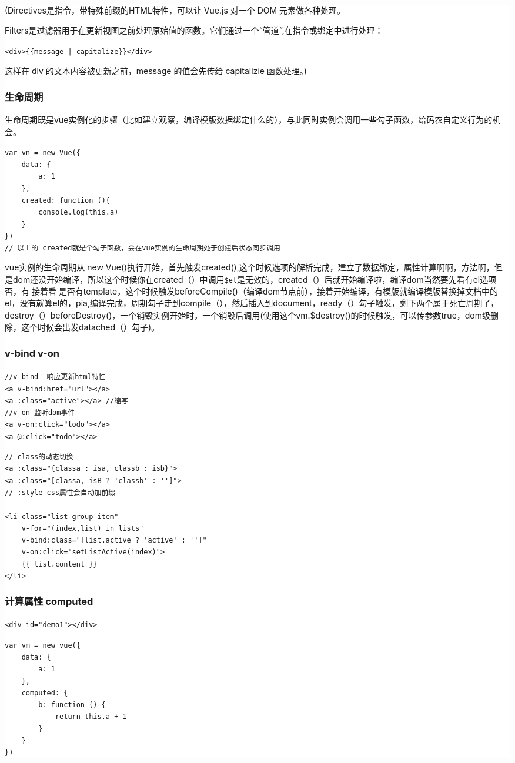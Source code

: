 (Directives是指令，带特殊前缀的HTML特性，可以让 Vue.js 对一个 DOM 元素做各种处理。

Filters是过滤器用于在更新视图之前处理原始值的函数。它们通过一个“管道”,在指令或绑定中进行处理：
```
<div>{{message | capitalize}}</div>
```
这样在 div 的文本内容被更新之前，message 的值会先传给 capitalizie 函数处理。)

### 生命周期
生命周期既是vue实例化的步骤（比如建立观察，编译模版数据绑定什么的），与此同时实例会调用一些勾子函数，给码农自定义行为的机会。

```
var vn = new Vue({
    data: {
        a: 1
    },
    created: function (){
        console.log(this.a)
    }
})
// 以上的 created就是个勾子函数，会在vue实例的生命周期处于创建后状态同步调用
```
vue实例的生命周期从 new Vue()执行开始，首先触发created(),这个时候选项的解析完成，建立了数据绑定，属性计算啊啊，方法啊，但是dom还没开始编译，所以这个时候你在created（）中调用`$el`是无效的，created（）后就开始编译啦，编译dom当然要先看有el选项否，有 接着看 是否有template，这个时候触发beforeCompile()（编译dom节点前），接着开始编译，有模版就编译模版替换掉文档中的el，没有就算el的，pia,编译完成，周期勾子走到compile（），然后插入到document，ready（）勾子触发，剩下两个属于死亡周期了，destroy（）beforeDestroy()，一个销毁实例开始时，一个销毁后调用(使用这个vm.$destroy()的时候触发，可以传参数true，dom级删除，这个时候会出发datached（）勾子)。

### v-bind v-on
```
//v-bind  响应更新html特性
<a v-bind:href="url"></a>
<a :class="active"></a> //缩写
//v-on 监听dom事件
<a v-on:click="todo"></a>
<a @:click="todo"></a>
```
```
// class的动态切换
<a :class="{classa : isa, classb : isb}">
<a :class="[classa, isB ? 'classb' : '']">
// :style css属性会自动加前缀

<li class="list-group-item"
    v-for="(index,list) in lists"
    v-bind:class="[list.active ? 'active' : '']"
    v-on:click="setListActive(index)">
    {{ list.content }}
</li>
```
### 计算属性 computed

```
<div id="demo1"></div>
```
```
var vm = new vue({
    data: {
        a: 1
    },
    computed: {
        b: function () {
            return this.a + 1
        }
    }
})
```